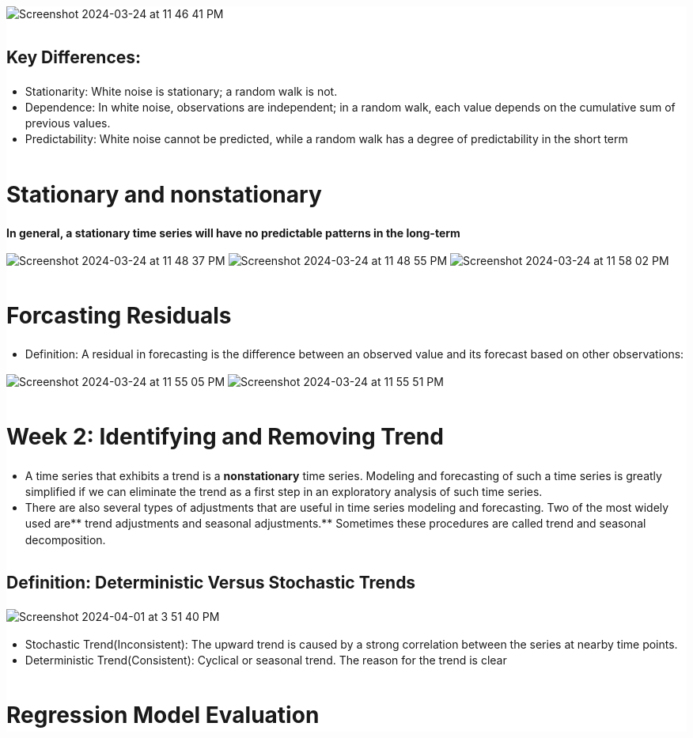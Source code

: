 <img width="655" alt="Screenshot 2024-03-24 at 11 46 41 PM" src="https://github.com/ColleenJung/TimeSeriesAnalysis_Forcasting/assets/119357849/0e0caa2d-7a5c-4010-85fa-dcca2eec1c26">

## Key Differences:

- Stationarity: White noise is stationary; a random walk is not.
- Dependence: In white noise, observations are independent; in a random walk, each value depends on the cumulative sum of previous values.
- Predictability: White noise cannot be predicted, while a random walk has a degree of predictability in the short term

# Stationary and nonstationary
**In general, a stationary time series will have no predictable patterns in the long-term**

<img width="665" alt="Screenshot 2024-03-24 at 11 48 37 PM" src="https://github.com/ColleenJung/TimeSeriesAnalysis_Forcasting/assets/119357849/f48474a8-e8c5-46af-a1ea-5636c4b235c9">

<img width="673" alt="Screenshot 2024-03-24 at 11 48 55 PM" src="https://github.com/ColleenJung/TimeSeriesAnalysis_Forcasting/assets/119357849/34aada3c-eaee-4c63-bf5b-cffa1d3a8789">

<img width="662" alt="Screenshot 2024-03-24 at 11 58 02 PM" src="https://github.com/ColleenJung/TimeSeriesAnalysis_Forcasting/assets/119357849/479c18b1-6247-45ee-ab73-95cb5811fe64">

# Forcasting Residuals
- Definition: A residual in forecasting is the difference between an observed value and its forecast based on other observations:

<img width="654" alt="Screenshot 2024-03-24 at 11 55 05 PM" src="https://github.com/ColleenJung/TimeSeriesAnalysis_Forcasting/assets/119357849/7ccf751b-ba05-4542-a990-74e87e6094bc">

<img width="667" alt="Screenshot 2024-03-24 at 11 55 51 PM" src="https://github.com/ColleenJung/TimeSeriesAnalysis_Forcasting/assets/119357849/8aff534d-8d39-4ef7-a483-1c84ad67d8cb">

# Week 2: Identifying and Removing Trend
- A time series that exhibits a trend is a **nonstationary** time series. Modeling and forecasting of such a time series is greatly simplified if we can eliminate the trend as a first step in an exploratory analysis of such time series.
- There are also several types of adjustments that are useful in time series modeling and forecasting. Two of the most widely used are** trend adjustments and seasonal adjustments.**
Sometimes these procedures are called trend and seasonal decomposition.

## Definition: Deterministic Versus Stochastic Trends

<img width="467" alt="Screenshot 2024-04-01 at 3 51 40 PM" src="https://github.com/ColleenJung/SP24_TimeSeriesAnalysis-Forcasting-Notebook/assets/119357849/3c6b21b6-e460-4d6d-be23-ab9940b583b7">

- Stochastic Trend(Inconsistent): The upward trend is caused by a strong correlation between the series at nearby time points.
- Deterministic Trend(Consistent): Cyclical or seasonal trend. The reason for the trend is clear

# Regression Model Evaluation
